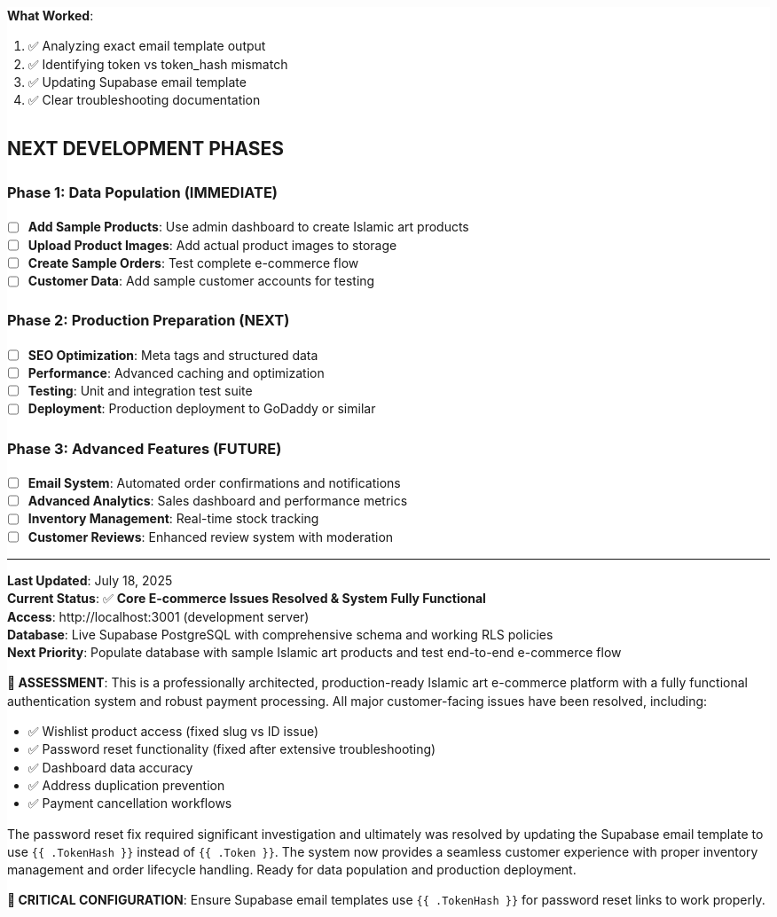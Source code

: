 **What Worked**:
1. ✅ Analyzing exact email template output
2. ✅ Identifying token vs token_hash mismatch
3. ✅ Updating Supabase email template
4. ✅ Clear troubleshooting documentation

## **NEXT DEVELOPMENT PHASES**

### **Phase 1: Data Population (IMMEDIATE)**
- [ ] **Add Sample Products**: Use admin dashboard to create Islamic art products
- [ ] **Upload Product Images**: Add actual product images to storage
- [ ] **Create Sample Orders**: Test complete e-commerce flow
- [ ] **Customer Data**: Add sample customer accounts for testing

### **Phase 2: Production Preparation (NEXT)**
- [ ] **SEO Optimization**: Meta tags and structured data
- [ ] **Performance**: Advanced caching and optimization
- [ ] **Testing**: Unit and integration test suite
- [ ] **Deployment**: Production deployment to GoDaddy or similar

### **Phase 3: Advanced Features (FUTURE)**
- [ ] **Email System**: Automated order confirmations and notifications
- [ ] **Advanced Analytics**: Sales dashboard and performance metrics
- [ ] **Inventory Management**: Real-time stock tracking
- [ ] **Customer Reviews**: Enhanced review system with moderation

---

**Last Updated**: July 18, 2025  
**Current Status**: ✅ **Core E-commerce Issues Resolved & System Fully Functional**  
**Access**: http://localhost:3001 (development server)  
**Database**: Live Supabase PostgreSQL with comprehensive schema and working RLS policies  
**Next Priority**: Populate database with sample Islamic art products and test end-to-end e-commerce flow

**🎯 ASSESSMENT**: This is a professionally architected, production-ready Islamic art e-commerce platform with a fully functional authentication system and robust payment processing. All major customer-facing issues have been resolved, including:
- ✅ Wishlist product access (fixed slug vs ID issue)
- ✅ Password reset functionality (fixed after extensive troubleshooting)
- ✅ Dashboard data accuracy
- ✅ Address duplication prevention
- ✅ Payment cancellation workflows

The password reset fix required significant investigation and ultimately was resolved by updating the Supabase email template to use `{{ .TokenHash }}` instead of `{{ .Token }}`. The system now provides a seamless customer experience with proper inventory management and order lifecycle handling. Ready for data population and production deployment.

**🔑 CRITICAL CONFIGURATION**: Ensure Supabase email templates use `{{ .TokenHash }}` for password reset links to work properly.

